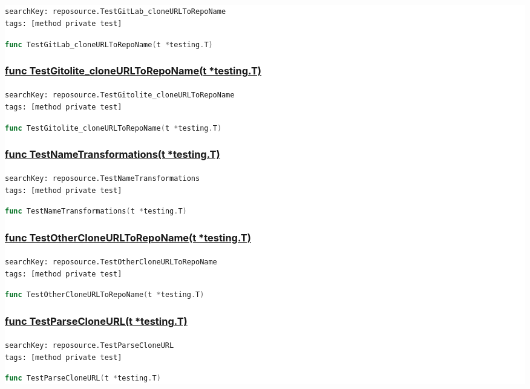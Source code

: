 ```
searchKey: reposource.TestGitLab_cloneURLToRepoName
tags: [method private test]
```

```Go
func TestGitLab_cloneURLToRepoName(t *testing.T)
```

### <a id="TestGitolite_cloneURLToRepoName" href="#TestGitolite_cloneURLToRepoName">func TestGitolite_cloneURLToRepoName(t *testing.T)</a>

```
searchKey: reposource.TestGitolite_cloneURLToRepoName
tags: [method private test]
```

```Go
func TestGitolite_cloneURLToRepoName(t *testing.T)
```

### <a id="TestNameTransformations" href="#TestNameTransformations">func TestNameTransformations(t *testing.T)</a>

```
searchKey: reposource.TestNameTransformations
tags: [method private test]
```

```Go
func TestNameTransformations(t *testing.T)
```

### <a id="TestOtherCloneURLToRepoName" href="#TestOtherCloneURLToRepoName">func TestOtherCloneURLToRepoName(t *testing.T)</a>

```
searchKey: reposource.TestOtherCloneURLToRepoName
tags: [method private test]
```

```Go
func TestOtherCloneURLToRepoName(t *testing.T)
```

### <a id="TestParseCloneURL" href="#TestParseCloneURL">func TestParseCloneURL(t *testing.T)</a>

```
searchKey: reposource.TestParseCloneURL
tags: [method private test]
```

```Go
func TestParseCloneURL(t *testing.T)
```
